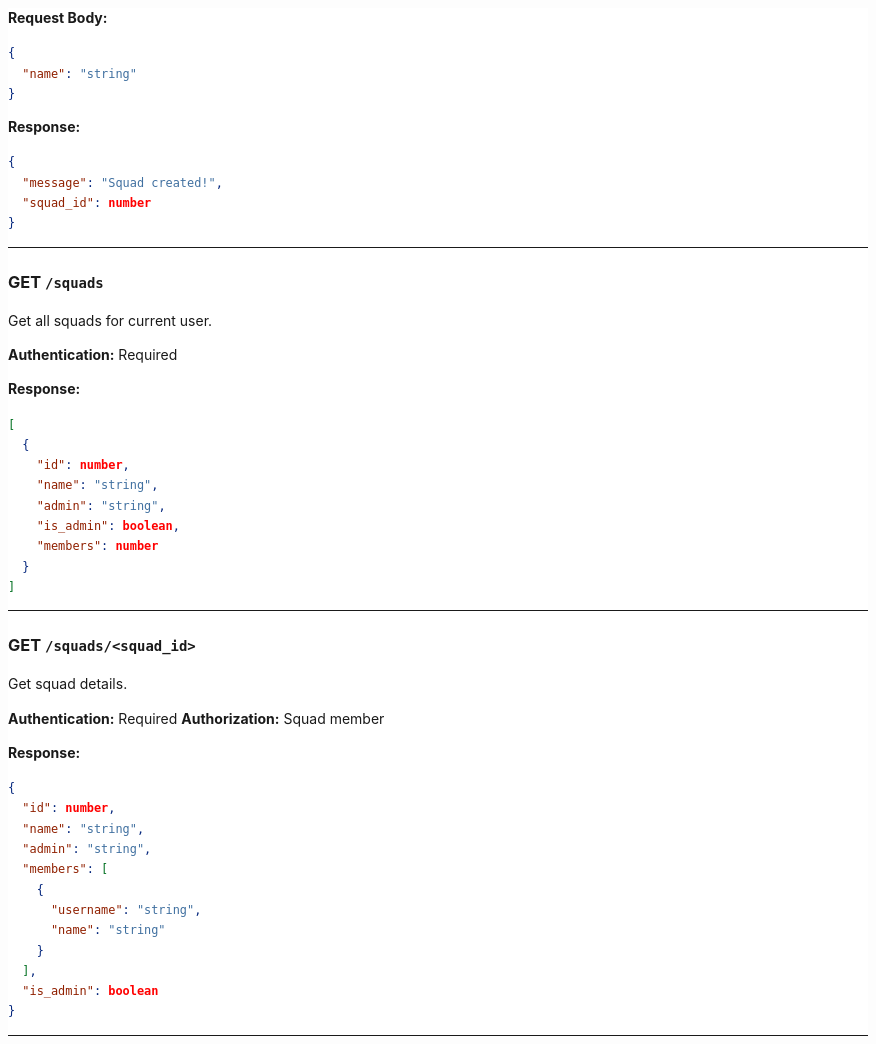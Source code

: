 **Request Body:**
```json
{
  "name": "string"
}
```

**Response:**
```json
{
  "message": "Squad created!",
  "squad_id": number
}
```

---

### GET `/squads`
Get all squads for current user.

**Authentication:** Required

**Response:**
```json
[
  {
    "id": number,
    "name": "string",
    "admin": "string",
    "is_admin": boolean,
    "members": number
  }
]
```

---

### GET `/squads/<squad_id>`
Get squad details.

**Authentication:** Required
**Authorization:** Squad member

**Response:**
```json
{
  "id": number,
  "name": "string",
  "admin": "string",
  "members": [
    {
      "username": "string",
      "name": "string"
    }
  ],
  "is_admin": boolean
}
```

---